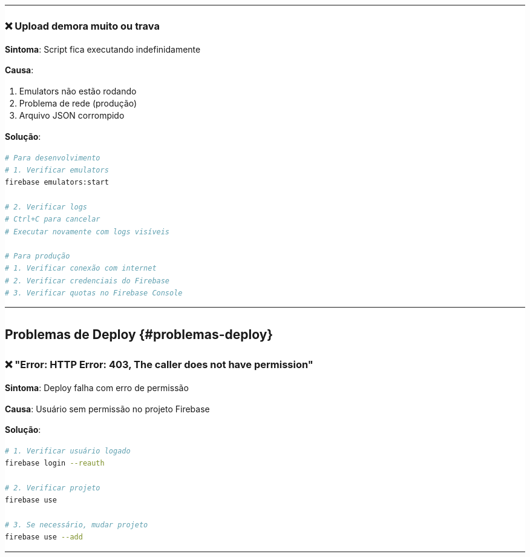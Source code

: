 ```bash
```

---

### ❌ Upload demora muito ou trava

**Sintoma**: Script fica executando indefinidamente

**Causa**: 
1. Emulators não estão rodando
2. Problema de rede (produção)
3. Arquivo JSON corrompido

**Solução**:
```bash
# Para desenvolvimento
# 1. Verificar emulators
firebase emulators:start

# 2. Verificar logs
# Ctrl+C para cancelar
# Executar novamente com logs visíveis

# Para produção
# 1. Verificar conexão com internet
# 2. Verificar credenciais do Firebase
# 3. Verificar quotas no Firebase Console
```

---

## Problemas de Deploy {#problemas-deploy}

### ❌ "Error: HTTP Error: 403, The caller does not have permission"

**Sintoma**: Deploy falha com erro de permissão

**Causa**: Usuário sem permissão no projeto Firebase

**Solução**:
```bash
# 1. Verificar usuário logado
firebase login --reauth

# 2. Verificar projeto
firebase use

# 3. Se necessário, mudar projeto
firebase use --add
```

---
